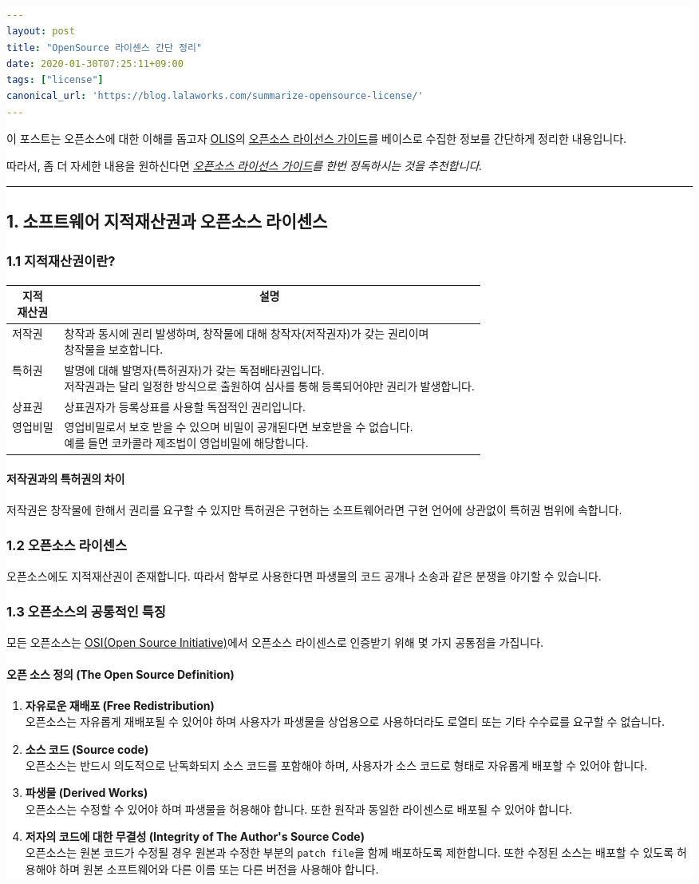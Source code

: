 ```yaml
---
layout: post
title: "OpenSource 라이센스 간단 정리"
date: 2020-01-30T07:25:11+09:00
tags: ["license"]
canonical_url: 'https://blog.lalaworks.com/summarize-opensource-license/'
---
```


이 포스트는 오픈소스에 대한 이해를 돕고자 [OLIS](https://www.olis.or.kr/)의 [오픈소스 라이선스 가이드](https://www.olis.or.kr/license/licenseGuide.do)를 베이스로 수집한 정보를 간단하게 정리한 내용입니다.
  
따라서, 좀 더 자세한 내용을 원하신다면 *[오픈소스 라이선스 가이드](https://www.olis.or.kr/license/licenseGuide.do)를 한번 정독하시는 것을 추천합니다.*


---

## 1. 소프트웨어 지적재산권과 오픈소스 라이센스

### 1.1 지적재산권이란?

| 지적<br/>재산권 | 설명                                                                                   |
| ---------- | ------------------------------------------------------------------------------------ |
| 저작권        | 창작과 동시에 권리 발생하며, 창작물에 대해 창작자(저작권자)가 갖는 권리이며<br/> 창작물을 보호합니다.                         |
| 특허권        | 발명에 대해 발명자(특허권자)가 갖는 독점배타권입니다. <br/> 저작권과는 달리 일정한 방식으로 출원하여 심사를 통해 등록되어야만 권리가 발생합니다. |
| 상표권        | 상표권자가 등록상표를 사용할 독점적인 권리입니다.                                                          |
| 영업비밀       | 영업비밀로서 보호 받을 수 있으며 비밀이 공개된다면 보호받을 수 없습니다. <br/> 예를 들면 코카콜라 제조법이 영업비밀에 해당합니다.         |

#### 저작권과의 특허권의 차이
저작권은 창작물에 한해서 권리를 요구할 수 있지만 특허권은 구현하는 소프트웨어라면 구현 언어에 상관없이 특허권 범위에 속합니다.  

### 1.2 오픈소스 라이센스
오픈소스에도 지적재산권이 존재합니다. 따라서 함부로 사용한다면 파생물의 코드 공개나 소송과 같은 분쟁을 야기할 수 있습니다.

### 1.3 오픈소스의 공통적인 특징
 모든 오픈소스는 [OSI(Open Source Initiative)](https://opensource.org)에서 오픈소스 라이센스로 인증받기 위해 몇 가지 공통점을 가집니다. 

#### 오픈 소스 정의 (The Open Source Definition)
1. **자유로운 재배포 (Free Redistribution)**  
    오픈소스는 자유롭게 재배포될 수 있어야 하며 사용자가 파생물을 상업용으로 사용하더라도 로열티 또는 기타 수수료를 요구할 수 없습니다.

2. **소스 코드 (Source code)**  
    오픈소스는 반드시 의도적으로 난독화되지 소스 코드를 포함해야 하며, 사용자가 소스 코드로 형태로 자유롭게 배포할 수 있어야 합니다.

3. **파생물 (Derived Works)**  
    오픈소스는 수정할 수 있어야 하며 파생물을 허용해야 합니다. 또한 원작과 동일한 라이센스로 배포될 수 있어야 합니다.

4. **저자의 코드에 대한 무결성 (Integrity of The Author's Source Code)**  
    오픈소스는 원본 코드가 수정될 경우 원본과 수정한 부분의 `patch file`을 함께 배포하도록 제한합니다. 또한 수정된 소스는 배포할 수 있도록 허용해야 하며 원본 소프트웨어와 다른 이름 또는 다른 버전을 사용해야 합니다.
